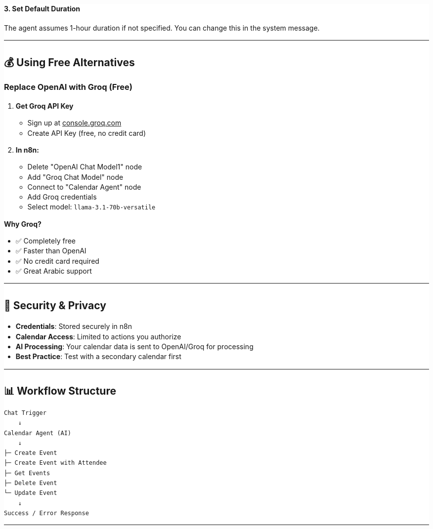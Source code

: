 #### 3. Set Default Duration
The agent assumes 1-hour duration if not specified. You can change this in the system message.

---

## 💰 Using Free Alternatives

### Replace OpenAI with Groq (Free)

1. **Get Groq API Key**
   - Sign up at [console.groq.com](https://console.groq.com)
   - Create API Key (free, no credit card)

2. **In n8n:**
   - Delete "OpenAI Chat Model1" node
   - Add "Groq Chat Model" node
   - Connect to "Calendar Agent" node
   - Add Groq credentials
   - Select model: `llama-3.1-70b-versatile`

**Why Groq?**
- ✅ Completely free
- ✅ Faster than OpenAI
- ✅ No credit card required
- ✅ Great Arabic support

---

## 🔐 Security & Privacy

- **Credentials**: Stored securely in n8n
- **Calendar Access**: Limited to actions you authorize
- **AI Processing**: Your calendar data is sent to OpenAI/Groq for processing
- **Best Practice**: Test with a secondary calendar first

---

## 📊 Workflow Structure

```
Chat Trigger
    ↓
Calendar Agent (AI)
    ↓
├─ Create Event
├─ Create Event with Attendee
├─ Get Events
├─ Delete Event
└─ Update Event
    ↓
Success / Error Response
```

---